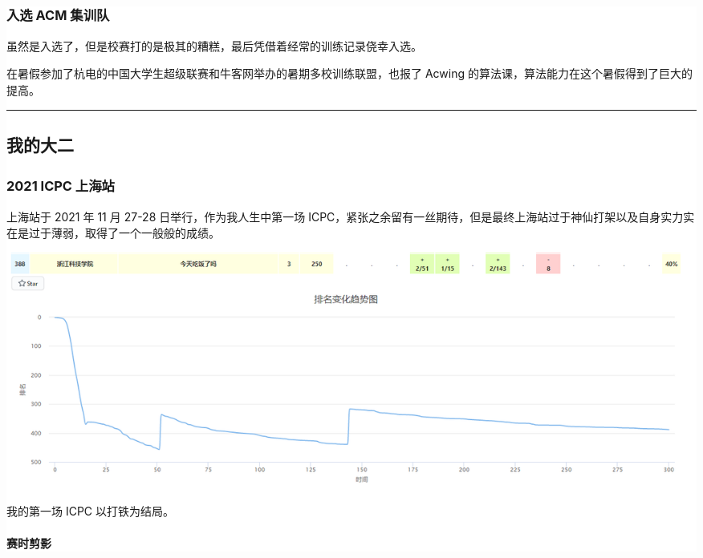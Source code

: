 ### 入选 ACM 集训队

虽然是入选了，但是校赛打的是极其的糟糕，最后凭借着经常的训练记录侥幸入选。

在暑假参加了杭电的中国大学生超级联赛和牛客网举办的暑期多校训练联盟，也报了 Acwing 的算法课，算法能力在这个暑假得到了巨大的提高。

---

## 我的大二

### 2021 ICPC 上海站

上海站于 2021 年 11 月 27-28 日举行，作为我人生中第一场 ICPC，紧张之余留有一丝期待，但是最终上海站过于神仙打架以及自身实力实在是过于薄弱，取得了一个一般般的成绩。

​![](assets/image-20240229162938-e6h21gc.png)​

我的第一场 ICPC 以打铁为结局。

#### 赛时剪影
